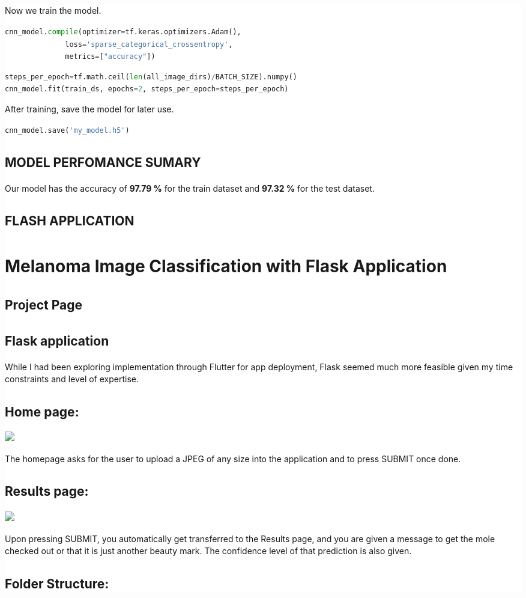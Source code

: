 Now we train the model.

```python
cnn_model.compile(optimizer=tf.keras.optimizers.Adam(),
              loss='sparse_categorical_crossentropy',
              metrics=["accuracy"])
```

```python
steps_per_epoch=tf.math.ceil(len(all_image_dirs)/BATCH_SIZE).numpy()
cnn_model.fit(train_ds, epochs=2, steps_per_epoch=steps_per_epoch)
```
After training, save the model for later use.
```python
cnn_model.save('my_model.h5')
```

## MODEL PERFOMANCE SUMARY
Our model has the accuracy of **97.79 %** for the train dataset and **97.32 %** for the test dataset. 

## FLASH APPLICATION
# Melanoma Image Classification with Flask Application

## Project Page


## Flask application

While I had been exploring implementation through Flutter for app deployment, Flask seemed much more feasible given my time constraints and level of expertise.

## Home page:

<img src="images/Homepage.png">

The homepage asks for the user to upload a JPEG of any size into the application and to press SUBMIT once done.


## Results page:

<img src="images/Results.png">

Upon pressing SUBMIT, you automatically get transferred to the Results page, and you are given a message to get the mole checked out or that it is just another beauty mark.  The confidence level of that prediction is also given.
   

## Folder Structure:


[4]:	https://doi.org/10.34970/2020-ds01
[5]:    https://doi.org/10.1038/s41597-021-00815-z
[6]:	https://doi.org/10.1038/sdata.2018.161
[7]:	https://arxiv.org/abs/1710.05006
[8]:	https://arxiv.org/abs/1902.03368
[9]:	https://arxiv.org/abs/1902.03368